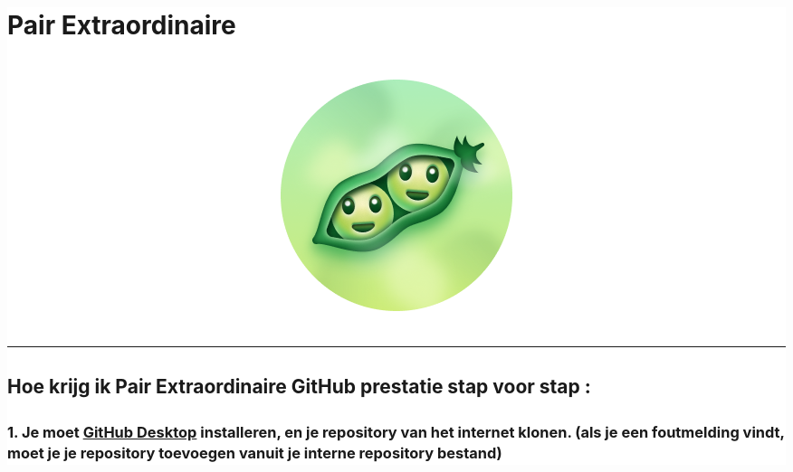 # Pair Extraordinaire


<div align="center" >

<img width="296" src="../badges/PairExtraordinaire.png" alt="QuickDraw-Pin">
</div>

<hr>

## Hoe krijg ik Pair Extraordinaire GitHub prestatie stap voor stap :

### 1. Je moet [GitHub Desktop](https://desktop.github.com/) installeren, en je repository van het internet klonen. (als je een foutmelding vindt, moet je je repository toevoegen vanuit je interne repository bestand)

<div align="center">
